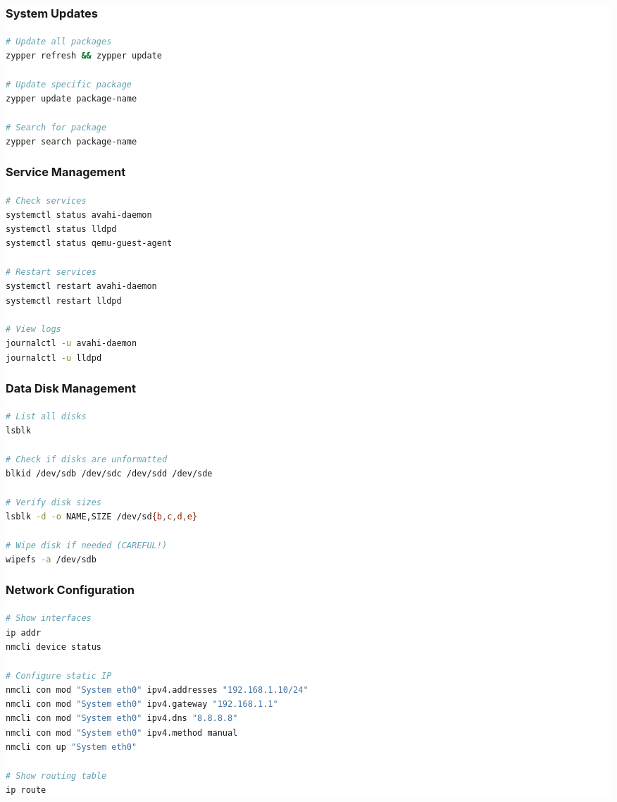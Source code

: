 ### System Updates

```bash
# Update all packages
zypper refresh && zypper update

# Update specific package
zypper update package-name

# Search for package
zypper search package-name
```

### Service Management

```bash
# Check services
systemctl status avahi-daemon
systemctl status lldpd
systemctl status qemu-guest-agent

# Restart services
systemctl restart avahi-daemon
systemctl restart lldpd

# View logs
journalctl -u avahi-daemon
journalctl -u lldpd
```

### Data Disk Management

```bash
# List all disks
lsblk

# Check if disks are unformatted
blkid /dev/sdb /dev/sdc /dev/sdd /dev/sde

# Verify disk sizes
lsblk -d -o NAME,SIZE /dev/sd{b,c,d,e}

# Wipe disk if needed (CAREFUL!)
wipefs -a /dev/sdb
```

### Network Configuration

```bash
# Show interfaces
ip addr
nmcli device status

# Configure static IP
nmcli con mod "System eth0" ipv4.addresses "192.168.1.10/24"
nmcli con mod "System eth0" ipv4.gateway "192.168.1.1"
nmcli con mod "System eth0" ipv4.dns "8.8.8.8"
nmcli con mod "System eth0" ipv4.method manual
nmcli con up "System eth0"

# Show routing table
ip route
```

